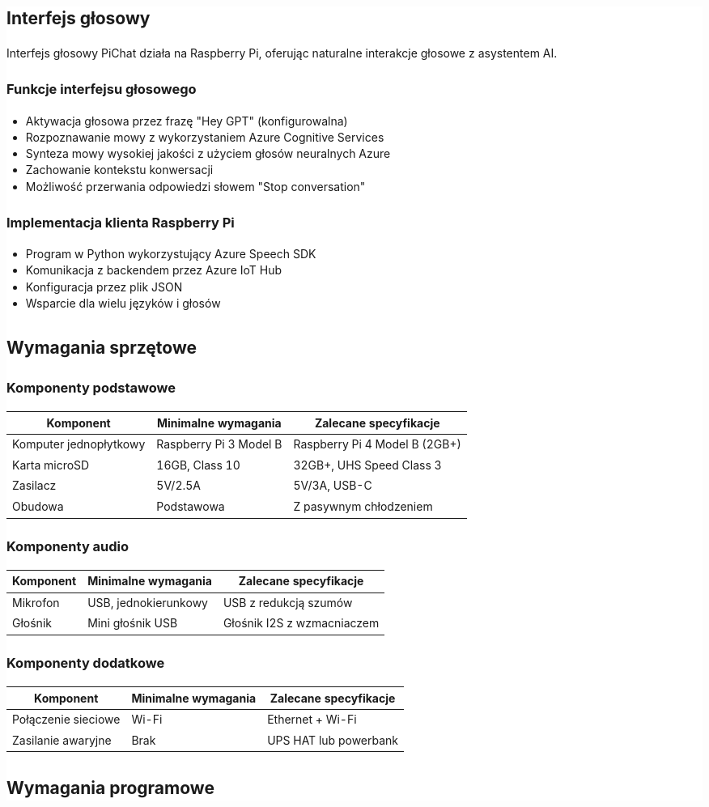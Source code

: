 ## Interfejs głosowy

Interfejs głosowy PiChat działa na Raspberry Pi, oferując naturalne interakcje głosowe z asystentem AI.

### Funkcje interfejsu głosowego
- Aktywacja głosowa przez frazę "Hey GPT" (konfigurowalna)
- Rozpoznawanie mowy z wykorzystaniem Azure Cognitive Services
- Synteza mowy wysokiej jakości z użyciem głosów neuralnych Azure
- Zachowanie kontekstu konwersacji
- Możliwość przerwania odpowiedzi słowem "Stop conversation"

### Implementacja klienta Raspberry Pi
- Program w Python wykorzystujący Azure Speech SDK
- Komunikacja z backendem przez Azure IoT Hub
- Konfiguracja przez plik JSON
- Wsparcie dla wielu języków i głosów

## Wymagania sprzętowe

### Komponenty podstawowe

| Komponent | Minimalne wymagania | Zalecane specyfikacje |
|-----------|---------------------|------------------------|
| Komputer jednopłytkowy | Raspberry Pi 3 Model B | Raspberry Pi 4 Model B (2GB+) |
| Karta microSD | 16GB, Class 10 | 32GB+, UHS Speed Class 3 |
| Zasilacz | 5V/2.5A | 5V/3A, USB-C |
| Obudowa | Podstawowa | Z pasywnym chłodzeniem |

### Komponenty audio

| Komponent | Minimalne wymagania | Zalecane specyfikacje |
|-----------|---------------------|------------------------|
| Mikrofon | USB, jednokierunkowy | USB z redukcją szumów |
| Głośnik | Mini głośnik USB | Głośnik I2S z wzmacniaczem |

### Komponenty dodatkowe

| Komponent | Minimalne wymagania | Zalecane specyfikacje |
|-----------|---------------------|------------------------|
| Połączenie sieciowe | Wi-Fi | Ethernet + Wi-Fi |
| Zasilanie awaryjne | Brak | UPS HAT lub powerbank |

## Wymagania programowe
